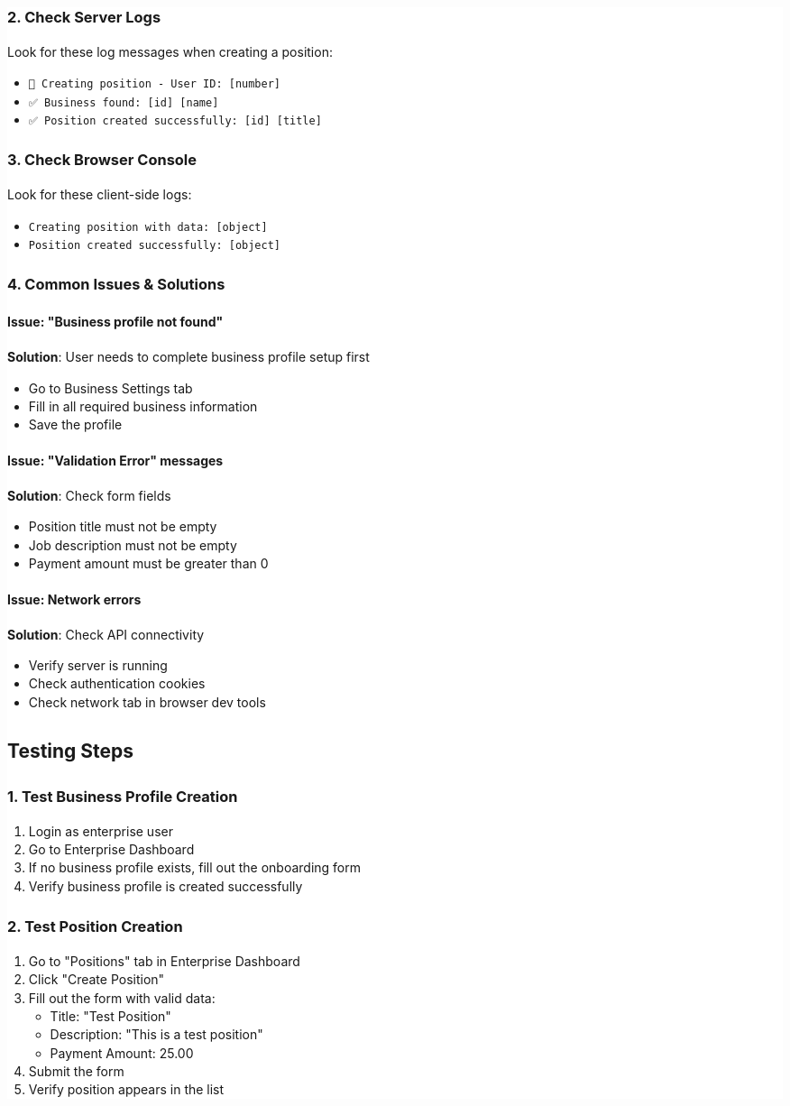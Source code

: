 ### 2. Check Server Logs
Look for these log messages when creating a position:
- `🎯 Creating position - User ID: [number]`
- `✅ Business found: [id] [name]`
- `✅ Position created successfully: [id] [title]`

### 3. Check Browser Console
Look for these client-side logs:
- `Creating position with data: [object]`
- `Position created successfully: [object]`

### 4. Common Issues & Solutions

#### Issue: "Business profile not found"
**Solution**: User needs to complete business profile setup first
- Go to Business Settings tab
- Fill in all required business information
- Save the profile

#### Issue: "Validation Error" messages
**Solution**: Check form fields
- Position title must not be empty
- Job description must not be empty  
- Payment amount must be greater than 0

#### Issue: Network errors
**Solution**: Check API connectivity
- Verify server is running
- Check authentication cookies
- Check network tab in browser dev tools

## Testing Steps

### 1. Test Business Profile Creation
1. Login as enterprise user
2. Go to Enterprise Dashboard
3. If no business profile exists, fill out the onboarding form
4. Verify business profile is created successfully

### 2. Test Position Creation
1. Go to "Positions" tab in Enterprise Dashboard
2. Click "Create Position"
3. Fill out the form with valid data:
   - Title: "Test Position"
   - Description: "This is a test position"
   - Payment Amount: 25.00
4. Submit the form
5. Verify position appears in the list

